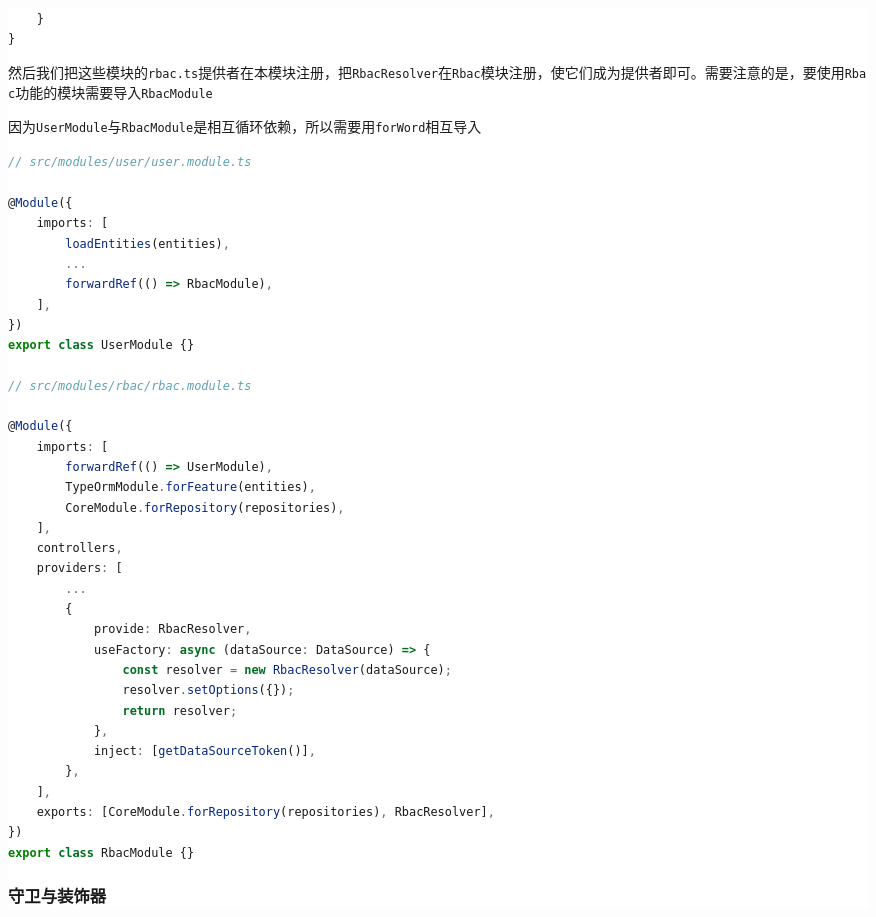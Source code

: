 ```typescript
    }
}
```



然后我们把这些模块的`rbac.ts`提供者在本模块注册，把`RbacResolver`在`Rbac`模块注册，使它们成为提供者即可。需要注意的是，要使用`Rbac`功能的模块需要导入`RbacModule`

因为`UserModule`与`RbacModule`是相互循环依赖，所以需要用`forWord`相互导入

```typescript
// src/modules/user/user.module.ts

@Module({
    imports: [
        loadEntities(entities),
        ...
        forwardRef(() => RbacModule),
    ],
})
export class UserModule {}

// src/modules/rbac/rbac.module.ts

@Module({
    imports: [
        forwardRef(() => UserModule),
        TypeOrmModule.forFeature(entities),
        CoreModule.forRepository(repositories),
    ],
    controllers,
    providers: [
        ...
        {
            provide: RbacResolver,
            useFactory: async (dataSource: DataSource) => {
                const resolver = new RbacResolver(dataSource);
                resolver.setOptions({});
                return resolver;
            },
            inject: [getDataSourceToken()],
        },
    ],
    exports: [CoreModule.forRepository(repositories), RbacResolver],
})
export class RbacModule {}
```



### 守卫与装饰器[](https://3rcd.com/wiki/nestjs-practise/chapter12#守卫与装饰器)
